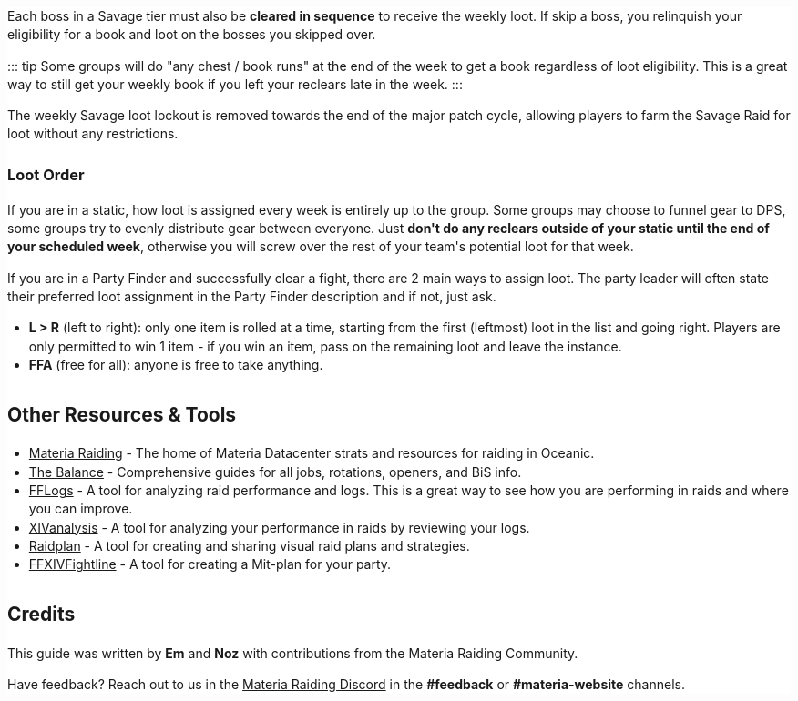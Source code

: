 Each boss in a Savage tier must also be **cleared in sequence** to receive the weekly loot. If skip a boss, you relinquish your eligibility for a book and loot on the bosses you skipped over.

::: tip
Some groups will do "any chest / book runs" at the end of the week to get a book regardless of loot eligibility. This is a great way to still get your weekly book if you left your reclears late in the week.
:::

The weekly Savage loot lockout is removed towards the end of the major patch cycle, allowing players to farm the Savage Raid for loot without any restrictions.

### Loot Order

If you are in a static, how loot is assigned every week is entirely up to the group. Some groups may choose to funnel gear to DPS, some groups try to evenly distribute gear between everyone. Just **don't do any reclears outside of your static until the end of your scheduled week**, otherwise you will screw over the rest of your team's potential loot for that week.

If you are in a Party Finder and successfully clear a fight, there are 2 main ways to assign loot. The party leader will often state their preferred loot assignment in the Party Finder description and if not, just ask.
- **L > R** (left to right): only one item is rolled at a time, starting from the first (leftmost) loot in the list and going right. Players are only permitted to win 1 item - if you win an item, pass on the remaining loot and leave the instance.
- **FFA** (free for all): anyone is free to take anything.

## Other Resources & Tools

- [Materia Raiding](https://materiaraiding.com/) - The home of Materia Datacenter strats and resources for raiding in Oceanic.
- [The Balance](https://www.thebalanceffxiv.com/) - Comprehensive guides for all jobs, rotations, openers, and BiS info.
- [FFLogs](https://www.fflogs.com/) - A tool for analyzing raid performance and logs. This is a great way to see how you are performing in raids and where you can improve.
- [XIVanalysis](https://xivanalysis.com/) - A tool for analyzing your performance in raids by reviewing your logs.
- [Raidplan](https://raidplan.io/ffxiv) - A tool for creating and sharing visual raid plans and strategies.
- [FFXIVFightline](https://www.ffxiv-fightline.com/) - A tool for creating a Mit-plan for your party.

## Credits

This guide was written by **Em** and **Noz** with contributions from the Materia Raiding Community. 

Have feedback? Reach out to us in the [Materia Raiding Discord](https://discord.gg/EySn5dRj65) in the **#feedback** or **#materia-website** channels.
